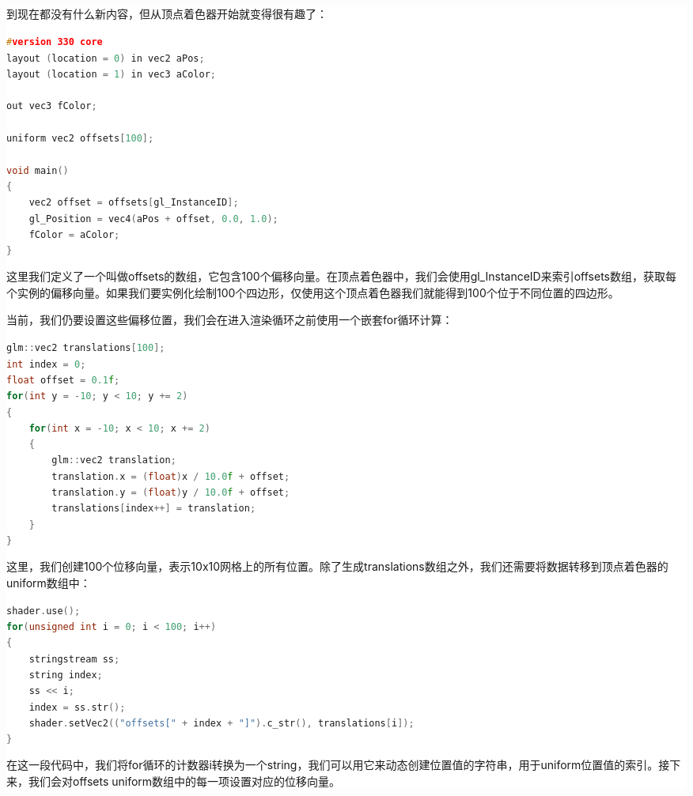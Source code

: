 到现在都没有什么新内容，但从顶点着色器开始就变得很有趣了：

```c++
#version 330 core
layout (location = 0) in vec2 aPos;
layout (location = 1) in vec3 aColor;

out vec3 fColor;

uniform vec2 offsets[100];

void main()
{
    vec2 offset = offsets[gl_InstanceID];
    gl_Position = vec4(aPos + offset, 0.0, 1.0);
    fColor = aColor;
}
```

这里我们定义了一个叫做offsets的数组，它包含100个偏移向量。在顶点着色器中，我们会使用gl_InstanceID来索引offsets数组，获取每个实例的偏移向量。如果我们要实例化绘制100个四边形，仅使用这个顶点着色器我们就能得到100个位于不同位置的四边形。

当前，我们仍要设置这些偏移位置，我们会在进入渲染循环之前使用一个嵌套for循环计算：

```c++
glm::vec2 translations[100];
int index = 0;
float offset = 0.1f;
for(int y = -10; y < 10; y += 2)
{
    for(int x = -10; x < 10; x += 2)
    {
        glm::vec2 translation;
        translation.x = (float)x / 10.0f + offset;
        translation.y = (float)y / 10.0f + offset;
        translations[index++] = translation;
    }
}
```

这里，我们创建100个位移向量，表示10x10网格上的所有位置。除了生成translations数组之外，我们还需要将数据转移到顶点着色器的uniform数组中：

```c++
shader.use();
for(unsigned int i = 0; i < 100; i++)
{
    stringstream ss;
    string index;
    ss << i; 
    index = ss.str(); 
    shader.setVec2(("offsets[" + index + "]").c_str(), translations[i]);
}
```

在这一段代码中，我们将for循环的计数器i转换为一个string，我们可以用它来动态创建位置值的字符串，用于uniform位置值的索引。接下来，我们会对offsets uniform数组中的每一项设置对应的位移向量。
